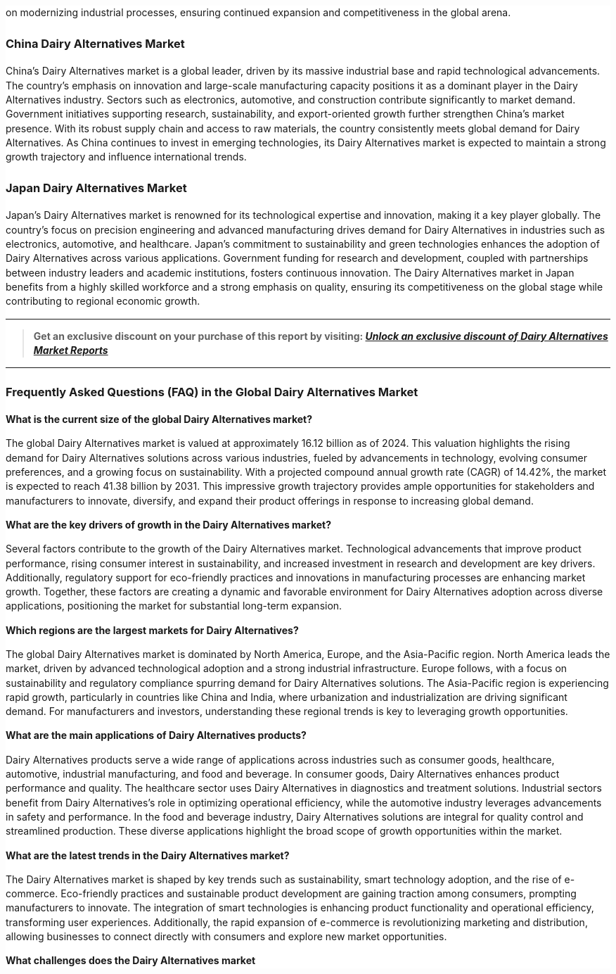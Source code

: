 on modernizing industrial processes, ensuring continued expansion and competitiveness in the global arena.</p><h3>China Dairy Alternatives Market</h3><p>China&rsquo;s Dairy Alternatives market is a global leader, driven by its massive industrial base and rapid technological advancements. The country&rsquo;s emphasis on innovation and large-scale manufacturing capacity positions it as a dominant player in the Dairy Alternatives industry. Sectors such as electronics, automotive, and construction contribute significantly to market demand. Government initiatives supporting research, sustainability, and export-oriented growth further strengthen China&rsquo;s market presence. With its robust supply chain and access to raw materials, the country consistently meets global demand for Dairy Alternatives. As China continues to invest in emerging technologies, its Dairy Alternatives market is expected to maintain a strong growth trajectory and influence international trends.</p><h3>Japan Dairy Alternatives Market</h3><p>Japan&rsquo;s Dairy Alternatives market is renowned for its technological expertise and innovation, making it a key player globally. The country&rsquo;s focus on precision engineering and advanced manufacturing drives demand for Dairy Alternatives in industries such as electronics, automotive, and healthcare. Japan&rsquo;s commitment to sustainability and green technologies enhances the adoption of Dairy Alternatives across various applications. Government funding for research and development, coupled with partnerships between industry leaders and academic institutions, fosters continuous innovation. The Dairy Alternatives market in Japan benefits from a highly skilled workforce and a strong emphasis on quality, ensuring its competitiveness on the global stage while contributing to regional economic growth.</p><hr /><blockquote><p><strong>Get an exclusive discount on your purchase of this report by visiting: <em><a href="://marketresearchpulse.com/ask-for-discount/123151?utm_source=Github&amp;utm_medium=029">Unlock an exclusive discount of Dairy Alternatives Market Reports</a></em>&nbsp;</strong></p></blockquote><hr /><h3>Frequently Asked Questions (FAQ) in the Global Dairy Alternatives Market</h3><p><strong>What is the current size of the global Dairy Alternatives market?</strong></p><p>The global Dairy Alternatives market is valued at approximately 16.12 billion as of 2024. This valuation highlights the rising demand for Dairy Alternatives solutions across various industries, fueled by advancements in technology, evolving consumer preferences, and a growing focus on sustainability. With a projected compound annual growth rate (CAGR) of 14.42%, the market is expected to reach 41.38 billion by 2031. This impressive growth trajectory provides ample opportunities for stakeholders and manufacturers to innovate, diversify, and expand their product offerings in response to increasing global demand.</p><p><strong>What are the key drivers of growth in the Dairy Alternatives market?</strong></p><p>Several factors contribute to the growth of the Dairy Alternatives market. Technological advancements that improve product performance, rising consumer interest in sustainability, and increased investment in research and development are key drivers. Additionally, regulatory support for eco-friendly practices and innovations in manufacturing processes are enhancing market growth. Together, these factors are creating a dynamic and favorable environment for Dairy Alternatives adoption across diverse applications, positioning the market for substantial long-term expansion.</p><p><strong>Which regions are the largest markets for Dairy Alternatives?</strong></p><p>The global Dairy Alternatives market is dominated by North America, Europe, and the Asia-Pacific region. North America leads the market, driven by advanced technological adoption and a strong industrial infrastructure. Europe follows, with a focus on sustainability and regulatory compliance spurring demand for Dairy Alternatives solutions. The Asia-Pacific region is experiencing rapid growth, particularly in countries like China and India, where urbanization and industrialization are driving significant demand. For manufacturers and investors, understanding these regional trends is key to leveraging growth opportunities.</p><p><strong>What are the main applications of Dairy Alternatives products?</strong></p><p>Dairy Alternatives products serve a wide range of applications across industries such as consumer goods, healthcare, automotive, industrial manufacturing, and food and beverage. In consumer goods, Dairy Alternatives enhances product performance and quality. The healthcare sector uses Dairy Alternatives in diagnostics and treatment solutions. Industrial sectors benefit from Dairy Alternatives&rsquo;s role in optimizing operational efficiency, while the automotive industry leverages advancements in safety and performance. In the food and beverage industry, Dairy Alternatives solutions are integral for quality control and streamlined production. These diverse applications highlight the broad scope of growth opportunities within the market.</p><p><strong>What are the latest trends in the Dairy Alternatives market?</strong></p><p>The Dairy Alternatives market is shaped by key trends such as sustainability, smart technology adoption, and the rise of e-commerce. Eco-friendly practices and sustainable product development are gaining traction among consumers, prompting manufacturers to innovate. The integration of smart technologies is enhancing product functionality and operational efficiency, transforming user experiences. Additionally, the rapid expansion of e-commerce is revolutionizing marketing and distribution, allowing businesses to connect directly with consumers and explore new market opportunities.</p><p><strong>What challenges does the Dairy Alternatives market
